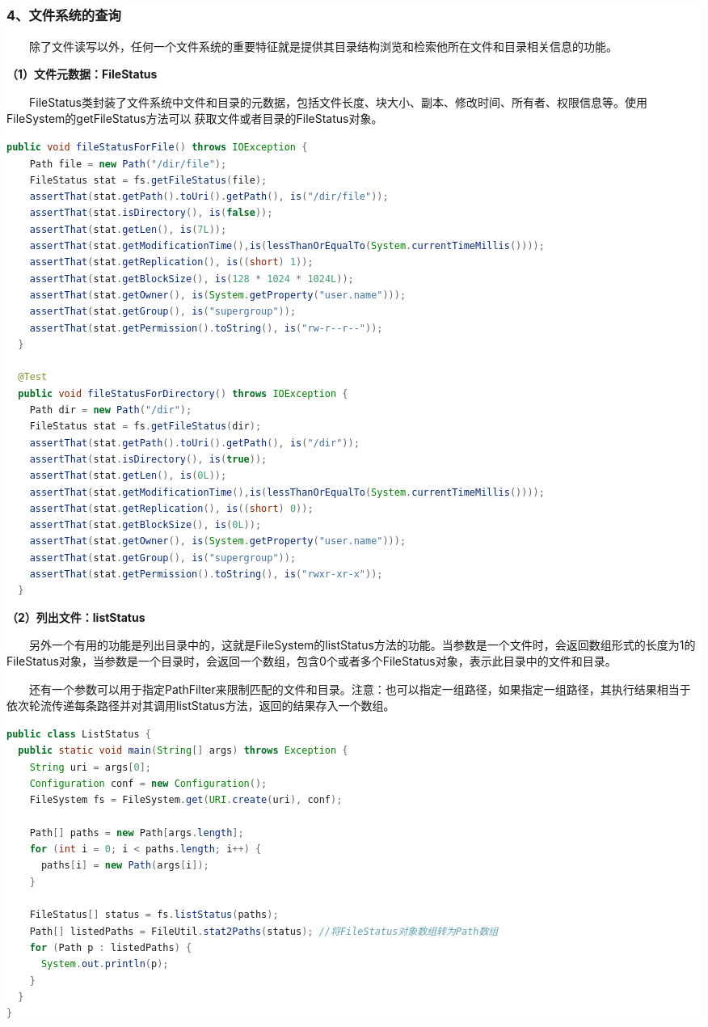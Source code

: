 ### 4、文件系统的查询

  除了文件读写以外，任何一个文件系统的重要特征就是提供其目录结构浏览和检索他所在文件和目录相关信息的功能。

**（1）文件元数据：FileStatus**

  FileStatus类封装了文件系统中文件和目录的元数据，包括文件长度、块大小、副本、修改时间、所有者、权限信息等。使用FileSystem的getFileStatus方法可以 获取文件或者目录的FileStatus对象。

```java
public void fileStatusForFile() throws IOException {
    Path file = new Path("/dir/file");
    FileStatus stat = fs.getFileStatus(file);
    assertThat(stat.getPath().toUri().getPath(), is("/dir/file"));
    assertThat(stat.isDirectory(), is(false));
    assertThat(stat.getLen(), is(7L));
    assertThat(stat.getModificationTime(),is(lessThanOrEqualTo(System.currentTimeMillis())));
    assertThat(stat.getReplication(), is((short) 1));
    assertThat(stat.getBlockSize(), is(128 * 1024 * 1024L));
    assertThat(stat.getOwner(), is(System.getProperty("user.name")));
    assertThat(stat.getGroup(), is("supergroup"));
    assertThat(stat.getPermission().toString(), is("rw-r--r--"));
  }
  
  @Test
  public void fileStatusForDirectory() throws IOException {
    Path dir = new Path("/dir");
    FileStatus stat = fs.getFileStatus(dir);
    assertThat(stat.getPath().toUri().getPath(), is("/dir"));
    assertThat(stat.isDirectory(), is(true));
    assertThat(stat.getLen(), is(0L));
    assertThat(stat.getModificationTime(),is(lessThanOrEqualTo(System.currentTimeMillis())));
    assertThat(stat.getReplication(), is((short) 0));
    assertThat(stat.getBlockSize(), is(0L));
    assertThat(stat.getOwner(), is(System.getProperty("user.name")));
    assertThat(stat.getGroup(), is("supergroup"));
    assertThat(stat.getPermission().toString(), is("rwxr-xr-x"));
  }
```

**（2）列出文件：listStatus**

  另外一个有用的功能是列出目录中的，这就是FileSystem的listStatus方法的功能。当参数是一个文件时，会返回数组形式的长度为1的FileStatus对象，当参数是一个目录时，会返回一个数组，包含0个或者多个FileStatus对象，表示此目录中的文件和目录。

  还有一个参数可以用于指定PathFilter来限制匹配的文件和目录。注意：也可以指定一组路径，如果指定一组路径，其执行结果相当于依次轮流传递每条路径并对其调用listStatus方法，返回的结果存入一个数组。

```java
public class ListStatus {
  public static void main(String[] args) throws Exception {
    String uri = args[0];
    Configuration conf = new Configuration();
    FileSystem fs = FileSystem.get(URI.create(uri), conf);
    
    Path[] paths = new Path[args.length];
    for (int i = 0; i < paths.length; i++) {
      paths[i] = new Path(args[i]);
    }
    
    FileStatus[] status = fs.listStatus(paths);
    Path[] listedPaths = FileUtil.stat2Paths(status); //将FileStatus对象数组转为Path数组
    for (Path p : listedPaths) {
      System.out.println(p);
    }
  }
}
```